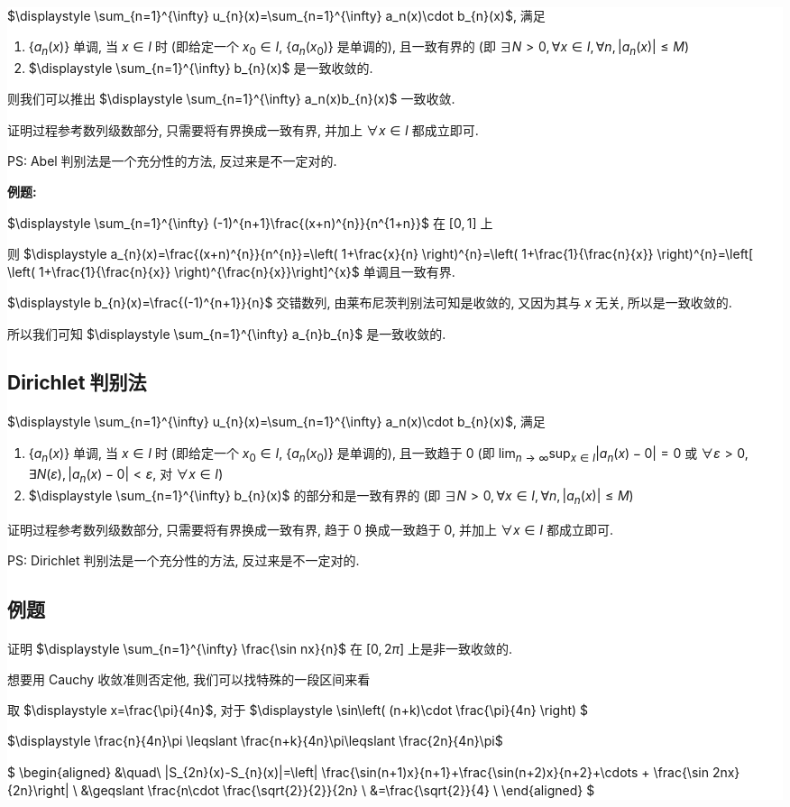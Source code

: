 $\displaystyle \sum_{n=1}^{\infty} u_{n}(x)=\sum_{n=1}^{\infty} a_n(x)\cdot b_{n}(x)$, 满足

1. $\{a_{n}(x)\}$ 单调, 当 $x\in I$ 时 (即给定一个 $x_{0}\in I$, $\{a_{n}(x_{0})\}$ 是单调的), 且一致有界的 (即 $\exists N>0, \forall x\in I, \forall n, |a_{n}(x)|\leqslant M$)
2. $\displaystyle \sum_{n=1}^{\infty} b_{n}(x)$ 是一致收敛的.

则我们可以推出 $\displaystyle \sum_{n=1}^{\infty} a_n(x)b_{n}(x)$ 一致收敛.

证明过程参考数列级数部分, 只需要将有界换成一致有界, 并加上 $\forall x\in I$ 都成立即可.

PS: Abel 判别法是一个充分性的方法, 反过来是不一定对的.

**例题:**

$\displaystyle \sum_{n=1}^{\infty} (-1)^{n+1}\frac{(x+n)^{n}}{n^{1+n}}$ 在 $[0,1]$ 上

则 $\displaystyle a_{n}(x)=\frac{(x+n)^{n}}{n^{n}}=\left( 1+\frac{x}{n} \right)^{n}=\left( 1+\frac{1}{\frac{n}{x}} \right)^{n}=\left[ \left( 1+\frac{1}{\frac{n}{x}} \right)^{\frac{n}{x}}\right]^{x}$ 单调且一致有界.

$\displaystyle b_{n}(x)=\frac{(-1)^{n+1}}{n}$ 交错数列, 由莱布尼茨判别法可知是收敛的, 又因为其与 $x$ 无关, 所以是一致收敛的.

所以我们可知 $\displaystyle \sum_{n=1}^{\infty} a_{n}b_{n}$ 是一致收敛的.


## Dirichlet 判别法

$\displaystyle \sum_{n=1}^{\infty} u_{n}(x)=\sum_{n=1}^{\infty} a_n(x)\cdot b_{n}(x)$, 满足

1. $\{a_{n}(x)\}$ 单调, 当 $x\in I$ 时 (即给定一个 $x_{0}\in I$, $\{a_{n}(x_{0})\}$ 是单调的), 且一致趋于 $0$ (即 $\displaystyle \lim_{n \to \infty} \sup_{x\in I}|a_{n}(x)-0|=0$ 或 $\forall \varepsilon>0, \exists N(\varepsilon), |a_{n}(x)-0|<\varepsilon$, 对 $\forall x\in I$)
2. $\displaystyle \sum_{n=1}^{\infty} b_{n}(x)$ 的部分和是一致有界的 (即 $\exists N>0, \forall x\in I, \forall n, |a_{n}(x)|\leqslant M$)

证明过程参考数列级数部分, 只需要将有界换成一致有界, 趋于 $0$ 换成一致趋于 $0$, 并加上 $\forall x\in I$ 都成立即可.

PS: Dirichlet 判别法是一个充分性的方法, 反过来是不一定对的.


## 例题

证明 $\displaystyle \sum_{n=1}^{\infty} \frac{\sin nx}{n}$ 在 $[0, 2\pi]$ 上是非一致收敛的.

想要用 Cauchy 收敛准则否定他, 我们可以找特殊的一段区间来看

取 $\displaystyle x=\frac{\pi}{4n}$, 对于 $\displaystyle \sin\left( (n+k)\cdot \frac{\pi}{4n} \right) $

$\displaystyle \frac{n}{4n}\pi \leqslant \frac{n+k}{4n}\pi\leqslant \frac{2n}{4n}\pi$

$
\begin{aligned}
&\quad\ |S_{2n}(x)-S_{n}(x)|=\left| \frac{\sin(n+1)x}{n+1}+\frac{\sin(n+2)x}{n+2}+\cdots + \frac{\sin 2nx}{2n}\right| \\
&\geqslant \frac{n\cdot \frac{\sqrt{2}}{2}}{2n} \\
&=\frac{\sqrt{2}}{4} \\
\end{aligned}
$
